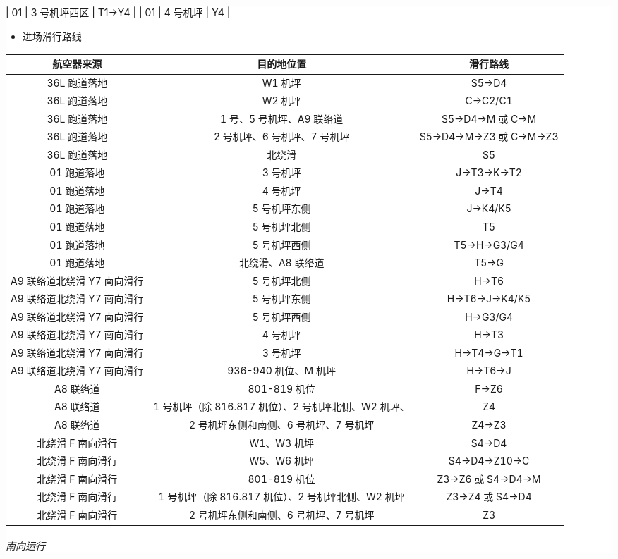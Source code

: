 |    01    |            3 号机坪西区             |          T1->Y4          |
|    01    |              4 号机坪               |            Y4            |

- 进场滑行路线

|         航空器来源          |                      目的地位置                      |         滑行路线          |
| :-------------------------: | :--------------------------------------------------: | :-----------------------: |
|        36L 跑道落地         |                       W1 机坪                        |          S5->D4           |
|        36L 跑道落地         |                       W2 机坪                        |         C->C2/C1          |
|        36L 跑道落地         |              1 号、5 号机坪、A9 联络道               |     S5->D4->M 或 C->M     |
|        36L 跑道落地         |             2 号机坪、6 号机坪、7 号机坪             | S5->D4->M->Z3 或 C->M->Z3 |
|        36L 跑道落地         |                        北绕滑                        |            S5             |
|         01 跑道落地         |                       3 号机坪                       |       J->T3->K->T2        |
|         01 跑道落地         |                       4 号机坪                       |           J->T4           |
|         01 跑道落地         |                     5 号机坪东侧                     |         J->K4/K5          |
|         01 跑道落地         |                     5 号机坪北侧                     |            T5             |
|         01 跑道落地         |                     5 号机坪西侧                     |       T5->H->G3/G4        |
|         01 跑道落地         |                  北绕滑、A8 联络道                   |           T5->G           |
| A9 联络道北绕滑 Y7 南向滑行 |                     5 号机坪北侧                     |           H->T6           |
| A9 联络道北绕滑 Y7 南向滑行 |                     5 号机坪东侧                     |      H->T6->J->K4/K5      |
| A9 联络道北绕滑 Y7 南向滑行 |                     5 号机坪西侧                     |         H->G3/G4          |
| A9 联络道北绕滑 Y7 南向滑行 |                       4 号机坪                       |           H->T3           |
| A9 联络道北绕滑 Y7 南向滑行 |                       3 号机坪                       |       H->T4->G->T1        |
| A9 联络道北绕滑 Y7 南向滑行 |                 936-940 机位、M 机坪                 |         H->T6->J          |
|          A8 联络道          |                     801-819 机位                     |           F->Z6           |
|          A8 联络道          | 1 号机坪（除 816.817 机位）、2 号机坪北侧、W2 机坪、 |            Z4             |
|          A8 联络道          |        2 号机坪东侧和南侧、6 号机坪、7 号机坪        |          Z4->Z3           |
|      北绕滑 F 南向滑行      |                     W1、W3 机坪                      |          S4->D4           |
|      北绕滑 F 南向滑行      |                     W5、W6 机坪                      |      S4->D4->Z10->C       |
|      北绕滑 F 南向滑行      |                     801-819 机位                     |    Z3->Z6 或 S4->D4->M    |
|      北绕滑 F 南向滑行      |  1 号机坪（除 816.817 机位）、2 号机坪北侧、W2 机坪  |     Z3->Z4 或 S4->D4      |
|      北绕滑 F 南向滑行      |        2 号机坪东侧和南侧、6 号机坪、7 号机坪        |            Z3             |

###### 南向运行
